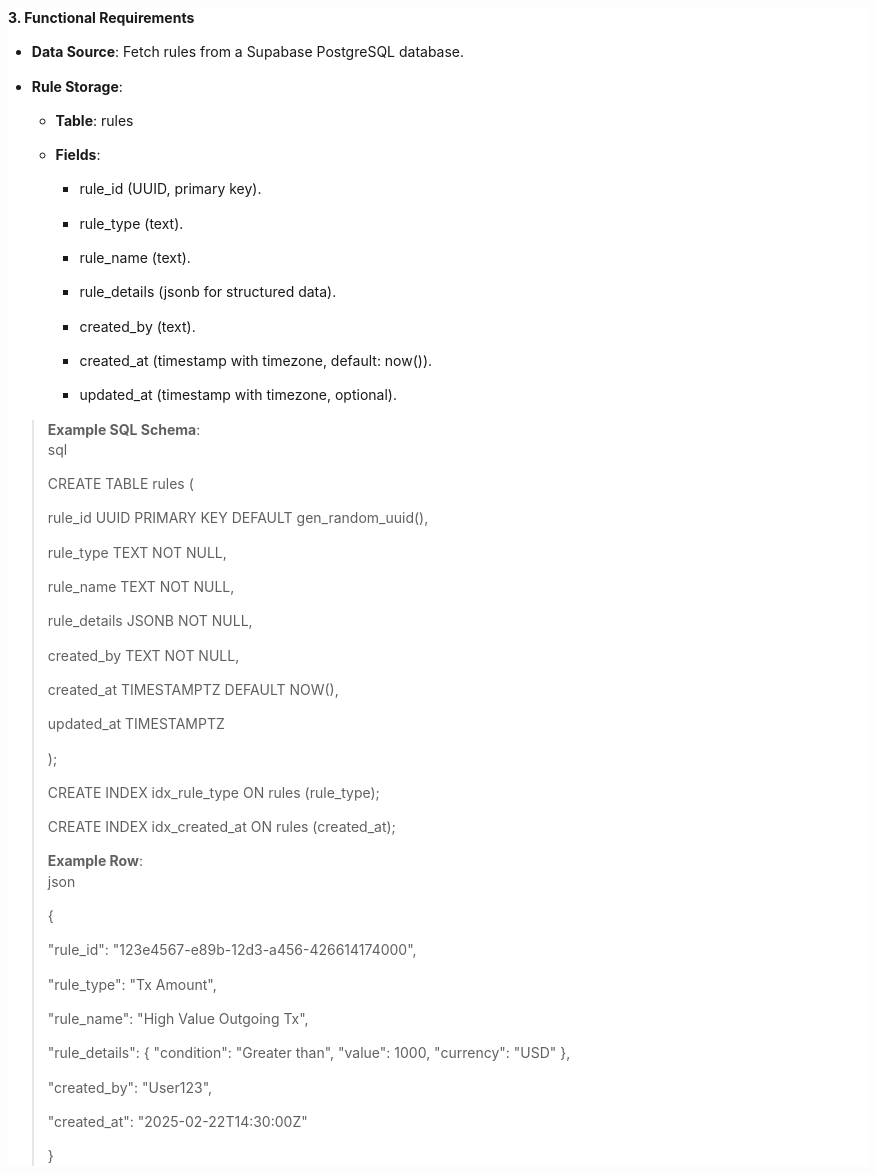 **3. Functional Requirements**

- **Data Source**: Fetch rules from a Supabase PostgreSQL database.

- **Rule Storage**:

  - **Table**: rules

  - **Fields**:

    - rule_id (UUID, primary key).

    - rule_type (text).

    - rule_name (text).

    - rule_details (jsonb for structured data).

    - created_by (text).

    - created_at (timestamp with timezone, default: now()).

    - updated_at (timestamp with timezone, optional).

> **Example SQL Schema**:\
> sql
>
> CREATE TABLE rules (
>
> rule_id UUID PRIMARY KEY DEFAULT gen_random_uuid(),
>
> rule_type TEXT NOT NULL,
>
> rule_name TEXT NOT NULL,
>
> rule_details JSONB NOT NULL,
>
> created_by TEXT NOT NULL,
>
> created_at TIMESTAMPTZ DEFAULT NOW(),
>
> updated_at TIMESTAMPTZ
>
> );
>
> CREATE INDEX idx_rule_type ON rules (rule_type);
>
> CREATE INDEX idx_created_at ON rules (created_at);
>
> **Example Row**:\
> json
>
> {
>
> \"rule_id\": \"123e4567-e89b-12d3-a456-426614174000\",
>
> \"rule_type\": \"Tx Amount\",
>
> \"rule_name\": \"High Value Outgoing Tx\",
>
> \"rule_details\": { \"condition\": \"Greater than\", \"value\": 1000,
> \"currency\": \"USD\" },
>
> \"created_by\": \"User123\",
>
> \"created_at\": \"2025-02-22T14:30:00Z\"
>
> }
